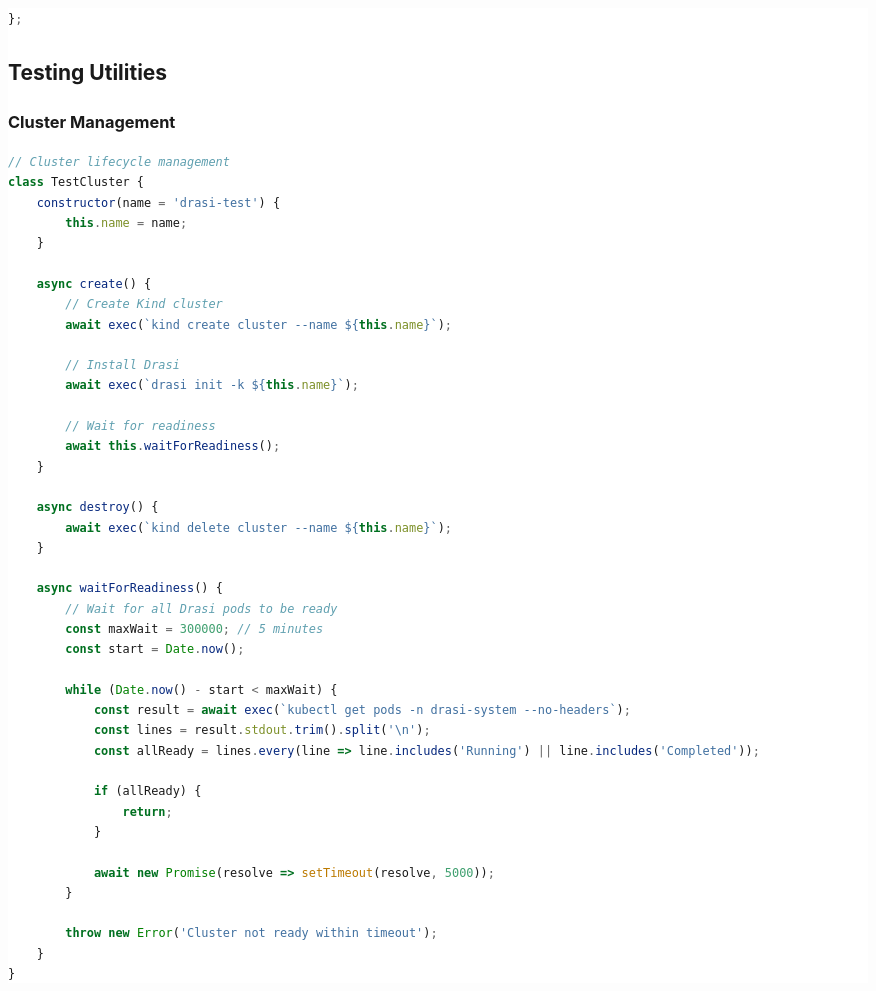```javascript
};
```

## Testing Utilities

### Cluster Management
```javascript
// Cluster lifecycle management
class TestCluster {
    constructor(name = 'drasi-test') {
        this.name = name;
    }
    
    async create() {
        // Create Kind cluster
        await exec(`kind create cluster --name ${this.name}`);
        
        // Install Drasi
        await exec(`drasi init -k ${this.name}`);
        
        // Wait for readiness
        await this.waitForReadiness();
    }
    
    async destroy() {
        await exec(`kind delete cluster --name ${this.name}`);
    }
    
    async waitForReadiness() {
        // Wait for all Drasi pods to be ready
        const maxWait = 300000; // 5 minutes
        const start = Date.now();
        
        while (Date.now() - start < maxWait) {
            const result = await exec(`kubectl get pods -n drasi-system --no-headers`);
            const lines = result.stdout.trim().split('\n');
            const allReady = lines.every(line => line.includes('Running') || line.includes('Completed'));
            
            if (allReady) {
                return;
            }
            
            await new Promise(resolve => setTimeout(resolve, 5000));
        }
        
        throw new Error('Cluster not ready within timeout');
    }
}
```
